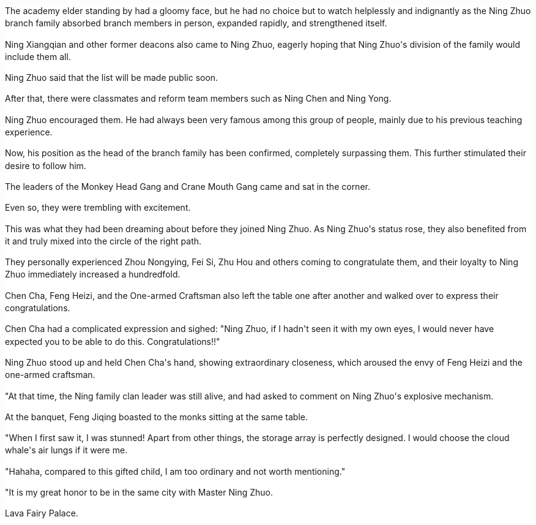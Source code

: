 
The academy elder standing by had a gloomy face, but he had no choice but to watch helplessly and indignantly as the Ning Zhuo branch family absorbed branch members in person, expanded rapidly, and strengthened itself.


Ning Xiangqian and other former deacons also came to Ning Zhuo, eagerly hoping that Ning Zhuo's division of the family would include them all.


Ning Zhuo said that the list will be made public soon.


After that, there were classmates and reform team members such as Ning Chen and Ning Yong.


Ning Zhuo encouraged them. He had always been very famous among this group of people, mainly due to his previous teaching experience.


Now, his position as the head of the branch family has been confirmed, completely surpassing them. This further stimulated their desire to follow him.


The leaders of the Monkey Head Gang and Crane Mouth Gang came and sat in the corner.


Even so, they were trembling with excitement.


This was what they had been dreaming about before they joined Ning Zhuo. As Ning Zhuo's status rose, they also benefited from it and truly mixed into the circle of the right path.


They personally experienced Zhou Nongying, Fei Si, Zhu Hou and others coming to congratulate them, and their loyalty to Ning Zhuo immediately increased a hundredfold.


Chen Cha, Feng Heizi, and the One-armed Craftsman also left the table one after another and walked over to express their congratulations.


Chen Cha had a complicated expression and sighed: "Ning Zhuo, if I hadn't seen it with my own eyes, I would never have expected you to be able to do this. Congratulations!!"


Ning Zhuo stood up and held Chen Cha's hand, showing extraordinary closeness, which aroused the envy of Feng Heizi and the one-armed craftsman.


"At that time, the Ning family clan leader was still alive, and had asked to comment on Ning Zhuo's explosive mechanism.


At the banquet, Feng Jiqing boasted to the monks sitting at the same table.


"When I first saw it, I was stunned! Apart from other things, the storage array is perfectly designed. I would choose the cloud whale's air lungs if it were me.


"Hahaha, compared to this gifted child, I am too ordinary and not worth mentioning."


"It is my great honor to be in the same city with Master Ning Zhuo.


Lava Fairy Palace.
